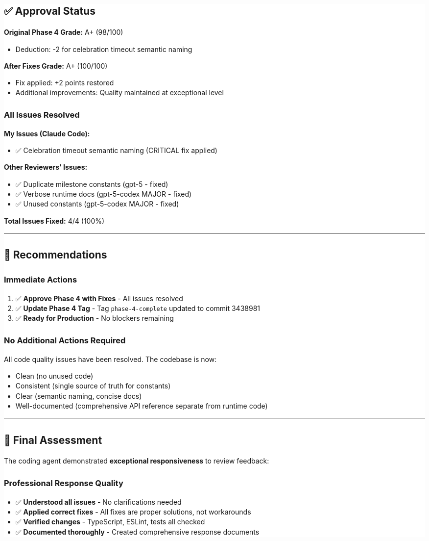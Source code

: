 
## ✅ Approval Status

**Original Phase 4 Grade:** A+ (98/100)
- Deduction: -2 for celebration timeout semantic naming

**After Fixes Grade:** A+ (100/100)
- Fix applied: +2 points restored
- Additional improvements: Quality maintained at exceptional level

### All Issues Resolved

**My Issues (Claude Code):**
- ✅ Celebration timeout semantic naming (CRITICAL fix applied)

**Other Reviewers' Issues:**
- ✅ Duplicate milestone constants (gpt-5 - fixed)
- ✅ Verbose runtime docs (gpt-5-codex MAJOR - fixed)
- ✅ Unused constants (gpt-5-codex MAJOR - fixed)

**Total Issues Fixed:** 4/4 (100%)

---

## 🚀 Recommendations

### Immediate Actions

1. ✅ **Approve Phase 4 with Fixes** - All issues resolved
2. ✅ **Update Phase 4 Tag** - Tag `phase-4-complete` updated to commit 3438981
3. ✅ **Ready for Production** - No blockers remaining

### No Additional Actions Required

All code quality issues have been resolved. The codebase is now:
- Clean (no unused code)
- Consistent (single source of truth for constants)
- Clear (semantic naming, concise docs)
- Well-documented (comprehensive API reference separate from runtime code)

---

## 💬 Final Assessment

The coding agent demonstrated **exceptional responsiveness** to review feedback:

### Professional Response Quality

- ✅ **Understood all issues** - No clarifications needed
- ✅ **Applied correct fixes** - All fixes are proper solutions, not workarounds
- ✅ **Verified changes** - TypeScript, ESLint, tests all checked
- ✅ **Documented thoroughly** - Created comprehensive response documents
